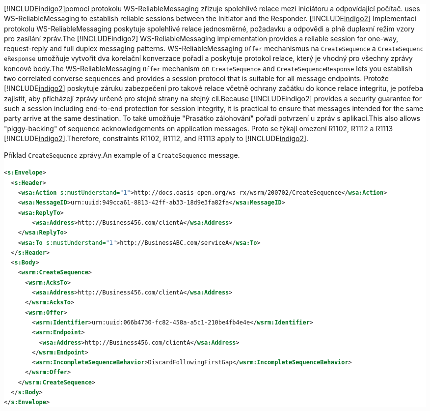  [!INCLUDE[indigo2](../../../../includes/indigo2-md.md)]<span data-ttu-id="1ae9d-150">pomocí protokolu WS-ReliableMessaging zřizuje spolehlivé relace mezi iniciátoru a odpovídající počítač.</span><span class="sxs-lookup"><span data-stu-id="1ae9d-150"> uses WS-ReliableMessaging to establish reliable sessions between the Initiator and the Responder.</span></span> <span data-ttu-id="1ae9d-151">[!INCLUDE[indigo2](../../../../includes/indigo2-md.md)] Implementaci protokolu WS-ReliableMessaging poskytuje spolehlivé relace jednosměrné, požadavku a odpovědi a plně duplexní režim vzory pro zasílání zpráv.</span><span class="sxs-lookup"><span data-stu-id="1ae9d-151">The [!INCLUDE[indigo2](../../../../includes/indigo2-md.md)] WS-ReliableMessaging implementation provides a reliable session for one-way, request-reply and full duplex messaging patterns.</span></span> <span data-ttu-id="1ae9d-152">WS-ReliableMessaging `Offer` mechanismus na `CreateSequence` a `CreateSequenceResponse` umožňuje vytvořit dva korelační konverzace pořadí a poskytuje protokol relace, který je vhodný pro všechny zprávy koncové body.</span><span class="sxs-lookup"><span data-stu-id="1ae9d-152">The WS-ReliableMessaging `Offer` mechanism on `CreateSequence` and `CreateSequenceResponse` lets you establish two correlated converse sequences and provides a session protocol that is suitable for all message endpoints.</span></span> <span data-ttu-id="1ae9d-153">Protože [!INCLUDE[indigo2](../../../../includes/indigo2-md.md)] poskytuje záruku zabezpečení pro takové relace včetně ochrany začátku do konce relace integritu, je potřeba zajistit, aby přicházejí zprávy určené pro stejné strany na stejný cíl.</span><span class="sxs-lookup"><span data-stu-id="1ae9d-153">Because [!INCLUDE[indigo2](../../../../includes/indigo2-md.md)] provides a security guarantee for such a session including end-to-end protection for session integrity, it is practical to ensure that messages intended for the same party arrive at the same destination.</span></span> <span data-ttu-id="1ae9d-154">To také umožňuje "Prasátko zálohování" pořadí potvrzení u zpráv s aplikací.</span><span class="sxs-lookup"><span data-stu-id="1ae9d-154">This also allows "piggy-backing" of sequence acknowledgements on application messages.</span></span> <span data-ttu-id="1ae9d-155">Proto se týkají omezení R1102, R1112 a R1113 [!INCLUDE[indigo2](../../../../includes/indigo2-md.md)].</span><span class="sxs-lookup"><span data-stu-id="1ae9d-155">Therefore, constraints R1102, R1112, and R1113 apply to [!INCLUDE[indigo2](../../../../includes/indigo2-md.md)].</span></span>  
  
 <span data-ttu-id="1ae9d-156">Příklad `CreateSequence` zprávy.</span><span class="sxs-lookup"><span data-stu-id="1ae9d-156">An example of a `CreateSequence` message.</span></span>  
  
```xml  
<s:Envelope>  
  <s:Header>  
    <wsa:Action s:mustUnderstand="1">http://docs.oasis-open.org/ws-rx/wsrm/200702/CreateSequence</wsa:Action>  
    <wsa:MessageID>urn:uuid:949cca61-8813-42ff-ab33-18d9e3fa82fa</wsa:MessageID>  
    <wsa:ReplyTo>  
        <wsa:Address>http://Business456.com/clientA</wsa:Address>   
    </wsa:ReplyTo>  
    <wsa:To s:mustUnderstand="1">http://BusinessABC.com/serviceA</wsa:To>  
  </s:Header>  
  <s:Body>  
    <wsrm:CreateSequence>  
      <wsrm:AcksTo>  
        <wsa:Address>http://Business456.com/clientA</wsa:Address>  
      </wsrm:AcksTo>  
      <wsrm:Offer>  
        <wsrm:Identifier>urn:uuid:066b4730-fc82-458a-a5c1-210be4fb4e4e</wsrm:Identifier>  
        <wsrm:Endpoint>  
          <wsa:Address>http://Business456.com/clientA</wsa:Address>  
        </wsrm:Endpoint>  
        <wsrm:IncompleteSequenceBehavior>DiscardFollowingFirstGap</wsrm:IncompleteSequenceBehavior>  
      </wsrm:Offer>  
    </wsrm:CreateSequence>  
  </s:Body>  
</s:Envelope>  
```  
  